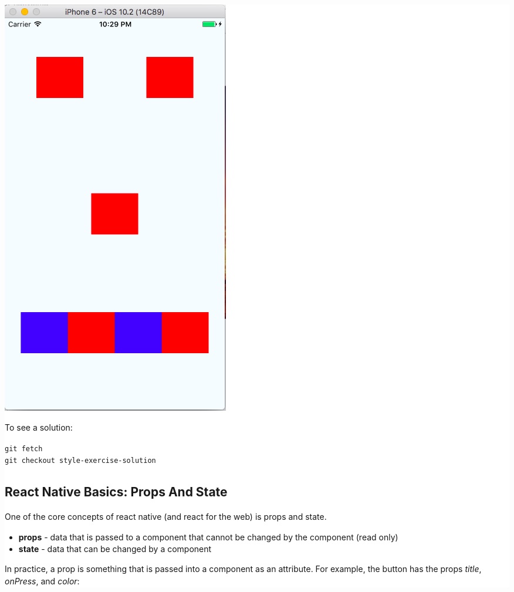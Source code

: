 ![smile face mock](./images/react-native-smile-mock.png)

To see a solution:

```
git fetch
git checkout style-exercise-solution
```


## React Native Basics: Props And State

One of the core concepts of react native (and react for the web) is props and state.

* __props__ - data that is passed to a component that cannot be changed by the component (read only)
* __state__ - data that can be changed by a component

In practice, a prop is something that is passed into a component as an attribute.  For example, the button has the props _title_, _onPress_, and _color_:
